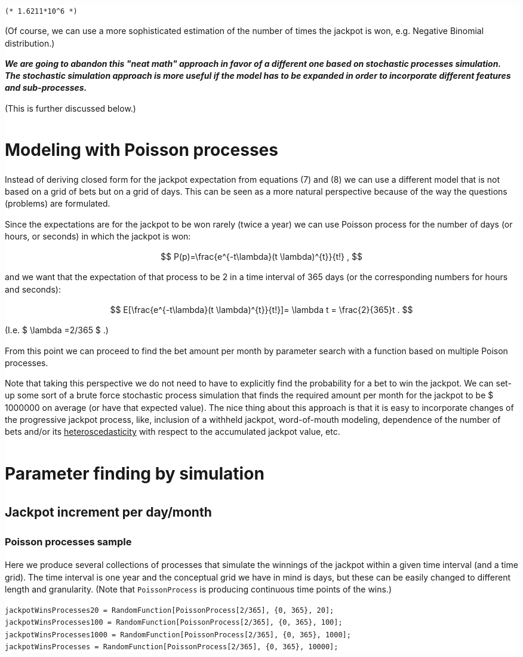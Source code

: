     (* 1.6211*10^6 *)

(Of course, we can use a more sophisticated estimation of the number of times the jackpot is won, e.g. Negative Binomial distribution.)

***We are going to abandon this "neat math" approach in favor of a different one based on stochastic processes simulation. The stochastic simulation approach is more useful if the model has to be expanded in order to incorporate different features and sub-processes.***

(This is further discussed below.)

# Modeling with Poisson processes

Instead of deriving closed form for the jackpot expectation from equations (7) and (8) we can use a different model that is not based on a grid of bets but on a grid of days. This can be seen as a more natural perspective because of the way the questions (problems) are formulated. 

Since the expectations are for the jackpot to be won rarely (twice a year) we can use Poisson process for the number of days (or hours, or seconds) in which the jackpot is won:

$$ P(p)=\frac{e^{-t\lambda}(t \lambda)^{t}}{t!} , $$

and we want that the expectation of that process to be 2 in a time interval of 365 days (or the corresponding numbers for hours and seconds):

$$ E[\frac{e^{-t\lambda}(t \lambda)^{t}}{t!}]= \lambda t = \frac{2}{365}t . $$

(I.e. $ \lambda =2/365 $ .)

From this point we can proceed to find the bet amount per month by parameter search with a function based on multiple Poison processes.

Note that taking this perspective we do not need to have to explicitly find the probability for a bet to win the jackpot. We can set-up some sort of a brute force stochastic process simulation that finds the required amount per month for the jackpot to be \$ 1000000 on average (or have that expected value). The nice thing about this approach is that it is easy to incorporate changes of the progressive jackpot process, like, inclusion of a withheld jackpot, word-of-mouth modeling, dependence of the number of bets and/or its [heteroscedasticity](https://en.wikipedia.org/wiki/Heteroscedasticity) with respect to the accumulated jackpot value, etc.

# Parameter finding by simulation

## Jackpot increment per day/month

### Poisson processes sample

Here we produce several collections of processes that simulate the winnings of the jackpot within a given time interval (and a time grid). The time interval is one year and the conceptual grid we have in mind is days, but these can be easily changed to different length and granularity. (Note that `PoissonProcess` is producing continuous time points of the wins.)

    jackpotWinsProcesses20 = RandomFunction[PoissonProcess[2/365], {0, 365}, 20];
    jackpotWinsProcesses100 = RandomFunction[PoissonProcess[2/365], {0, 365}, 100];
    jackpotWinsProcesses1000 = RandomFunction[PoissonProcess[2/365], {0, 365}, 1000];
    jackpotWinsProcesses = RandomFunction[PoissonProcess[2/365], {0, 365}, 10000];
